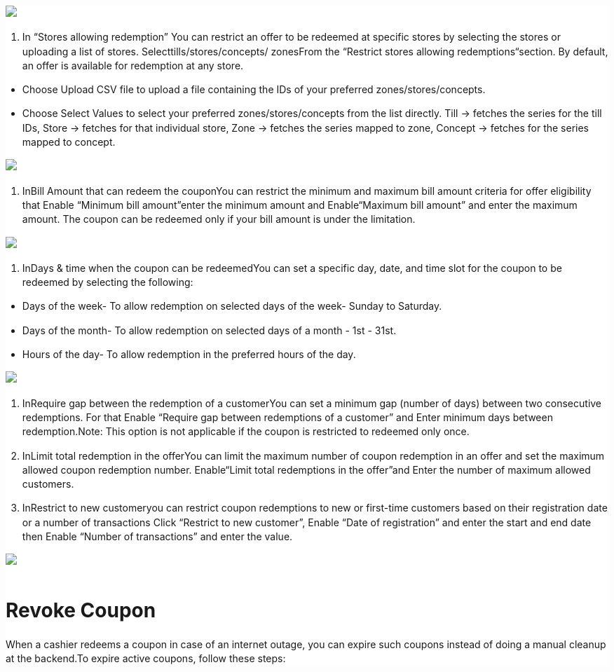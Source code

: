 ![](https://files.readme.io/28fef7a559bbb9eae298ac8604317e7a3f53704fc0797b6f4500037254e4ce9c-Screenshot_2025-03-05_at_1.18.55_PM.png)

1. In  “Stores allowing redemption” You can restrict an offer to be redeemed at specific stores by selecting the stores or uploading a list of stores. Selecttills/stores/concepts/ zonesFrom the “Restrict stores allowing redemptions“section. By default, an offer is available for redemption at any store.

- Choose Upload CSV file to upload a file containing the IDs of your preferred zones/stores/concepts.

- Choose Select Values to select your preferred zones/stores/concepts from the list directly. Till -> fetches the series for the till IDs, Store -> fetches for that individual store, Zone -> fetches the series mapped to zone, Concept -> fetches for the series mapped to concept.

![](https://files.readme.io/5a2cb796e5e54c5f2415f8cefdc8105c12d066a7ff43ba59c004639bff1dae9c-Screenshot_2025-03-05_at_1.19.12_PM.png)

1. InBill Amount that can redeem the couponYou can restrict the minimum and maximum bill amount criteria for offer eligibility that Enable “Minimum bill amount”enter the minimum amount and Enable“Maximum bill amount” and enter the maximum amount. The coupon can be redeemed only if your bill amount is under the limitation.

![](https://files.readme.io/bbbf70f25262cb98164e5b845158caaf514a0a6c71432b36933c479a8cafbb77-Screenshot_2025-03-05_at_1.19.52_PM.png)

1. InDays & time when the coupon can be redeemedYou can set a specific day, date, and time slot for the coupon to be redeemed by selecting the following:

- Days of the week- To allow redemption on selected days of the week- Sunday to Saturday.

- Days of the month- To allow redemption on selected days of a month - 1st - 31st.

- Hours of the day- To allow redemption in the preferred hours of the day.

![](https://files.readme.io/5237e8bf776ffcd36d54a78f7b6194d43027ca9627cb8bdeb6b59c04968c5fcf-Screenshot_2025-03-05_at_1.20.12_PM.png)

1. InRequire gap between the redemption of a customerYou can set a minimum gap (number of days) between two consecutive redemptions. For that Enable “Require gap between redemptions of a customer” and Enter minimum days between redemption.Note: This option is not applicable if the coupon is restricted to redeemed only once.

2. InLimit total redemption in the offerYou can limit the maximum number of coupon redemption in an offer and set the maximum allowed coupon redemption number. Enable“Limit total redemptions in the offer”and Enter the number of maximum allowed customers.

3. InRestrict to new customeryou can restrict coupon redemptions to new or first-time customers based on their registration date or a number of transactions Click “Restrict to new customer”, Enable “Date of registration” and enter the start and end date then Enable “Number of transactions” and enter the value.

![](https://files.readme.io/9da51a806b2b23421045ac1c2af1c2f8d2cd1d3ac0c101aa7cf5159bd818f63a-Screenshot_2024-09-09_130830.png)

# Revoke Coupon

When a cashier redeems a coupon in case of an internet outage, you can expire such coupons instead of doing a manual cleanup at the backend.To expire active coupons, follow these steps:
